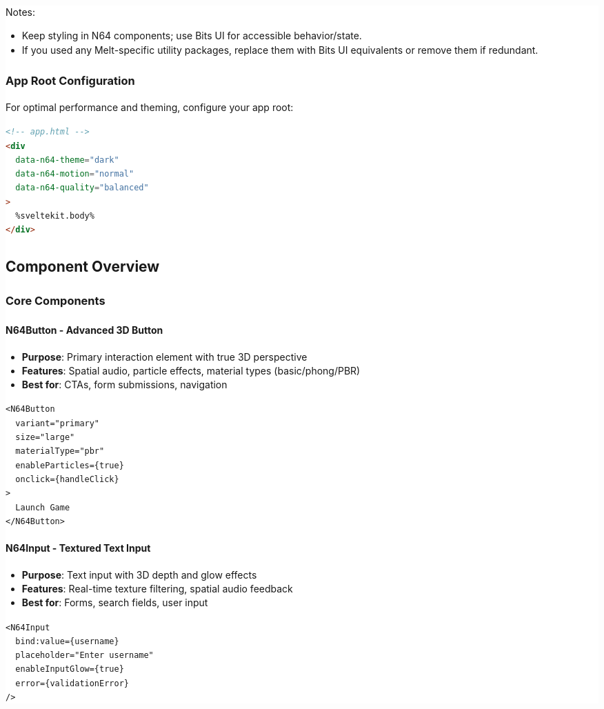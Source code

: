Notes:
- Keep styling in N64 components; use Bits UI for accessible behavior/state.
- If you used any Melt-specific utility packages, replace them with Bits UI equivalents or remove them if redundant.

### App Root Configuration

For optimal performance and theming, configure your app root:

```html
<!-- app.html -->
<div
  data-n64-theme="dark"
  data-n64-motion="normal"
  data-n64-quality="balanced"
>
  %sveltekit.body%
</div>
```

## Component Overview

### Core Components

#### N64Button - Advanced 3D Button
- **Purpose**: Primary interaction element with true 3D perspective
- **Features**: Spatial audio, particle effects, material types (basic/phong/PBR)
- **Best for**: CTAs, form submissions, navigation

```svelte
<N64Button
  variant="primary"
  size="large"
  materialType="pbr"
  enableParticles={true}
  onclick={handleClick}
>
  Launch Game
</N64Button>
```

#### N64Input - Textured Text Input
- **Purpose**: Text input with 3D depth and glow effects
- **Features**: Real-time texture filtering, spatial audio feedback
- **Best for**: Forms, search fields, user input

```svelte
<N64Input
  bind:value={username}
  placeholder="Enter username"
  enableInputGlow={true}
  error={validationError}
/>
```
